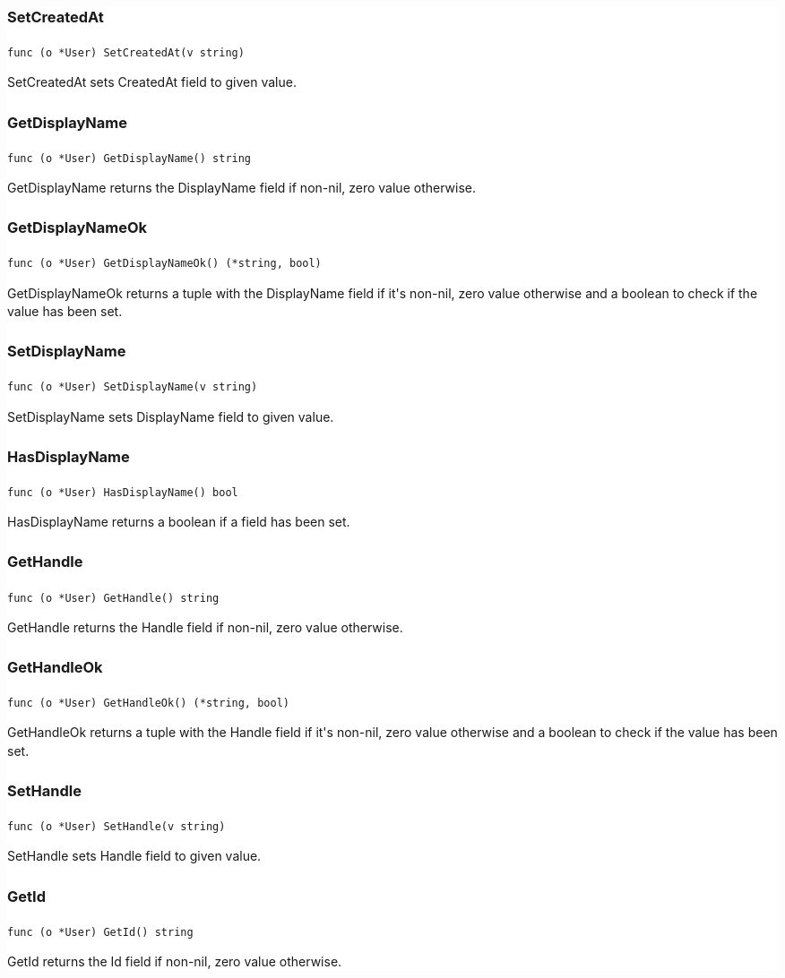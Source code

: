 ### SetCreatedAt

`func (o *User) SetCreatedAt(v string)`

SetCreatedAt sets CreatedAt field to given value.


### GetDisplayName

`func (o *User) GetDisplayName() string`

GetDisplayName returns the DisplayName field if non-nil, zero value otherwise.

### GetDisplayNameOk

`func (o *User) GetDisplayNameOk() (*string, bool)`

GetDisplayNameOk returns a tuple with the DisplayName field if it's non-nil, zero value otherwise
and a boolean to check if the value has been set.

### SetDisplayName

`func (o *User) SetDisplayName(v string)`

SetDisplayName sets DisplayName field to given value.

### HasDisplayName

`func (o *User) HasDisplayName() bool`

HasDisplayName returns a boolean if a field has been set.

### GetHandle

`func (o *User) GetHandle() string`

GetHandle returns the Handle field if non-nil, zero value otherwise.

### GetHandleOk

`func (o *User) GetHandleOk() (*string, bool)`

GetHandleOk returns a tuple with the Handle field if it's non-nil, zero value otherwise
and a boolean to check if the value has been set.

### SetHandle

`func (o *User) SetHandle(v string)`

SetHandle sets Handle field to given value.


### GetId

`func (o *User) GetId() string`

GetId returns the Id field if non-nil, zero value otherwise.
